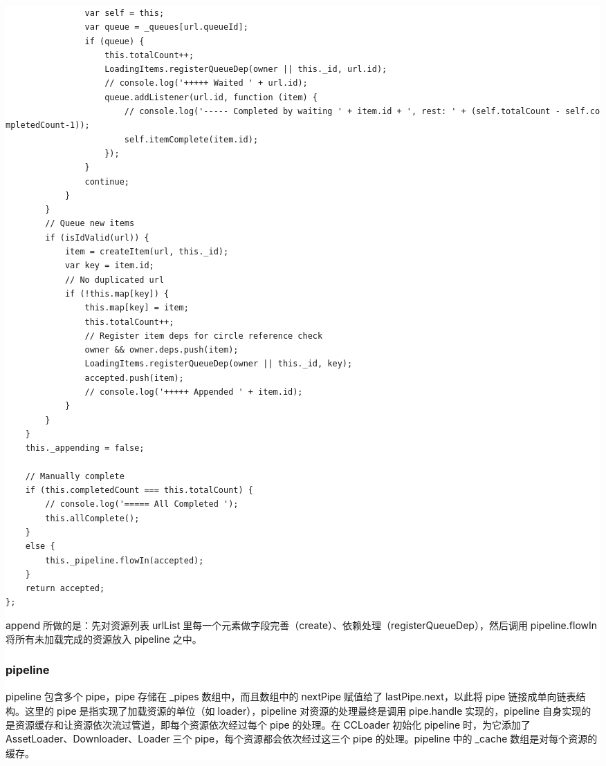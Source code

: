 ```
                var self = this;
                var queue = _queues[url.queueId];
                if (queue) {
                    this.totalCount++;
                    LoadingItems.registerQueueDep(owner || this._id, url.id);
                    // console.log('+++++ Waited ' + url.id);
                    queue.addListener(url.id, function (item) {
                        // console.log('----- Completed by waiting ' + item.id + ', rest: ' + (self.totalCount - self.completedCount-1));
                        self.itemComplete(item.id);
                    });
                }
                continue;
            }
        }
        // Queue new items
        if (isIdValid(url)) {
            item = createItem(url, this._id);
            var key = item.id;
            // No duplicated url
            if (!this.map[key]) {
                this.map[key] = item;
                this.totalCount++;
                // Register item deps for circle reference check
                owner && owner.deps.push(item);
                LoadingItems.registerQueueDep(owner || this._id, key);
                accepted.push(item);
                // console.log('+++++ Appended ' + item.id);
            }
        }
    }
    this._appending = false;

    // Manually complete
    if (this.completedCount === this.totalCount) {
        // console.log('===== All Completed ');
        this.allComplete();
    }
    else {
        this._pipeline.flowIn(accepted);
    }
    return accepted;
};
```

append 所做的是：先对资源列表 urlList 里每一个元素做字段完善（create）、依赖处理（registerQueueDep），然后调用 pipeline.flowIn 将所有未加载完成的资源放入 pipeline 之中。

### pipeline

pipeline 包含多个 pipe，pipe 存储在 _pipes 数组中，而且数组中的 nextPipe 赋值给了 lastPipe.next，以此将 pipe 链接成单向链表结构。这里的 pipe 是指实现了加载资源的单位（如 loader），pipeline 对资源的处理最终是调用 pipe.handle 实现的，pipeline 自身实现的是资源缓存和让资源依次流过管道，即每个资源依次经过每个 pipe 的处理。在 CCLoader 初始化 pipeline 时，为它添加了 AssetLoader、Downloader、Loader 三个 pipe，每个资源都会依次经过这三个 pipe 的处理。pipeline 中的 _cache 数组是对每个资源的缓存。

